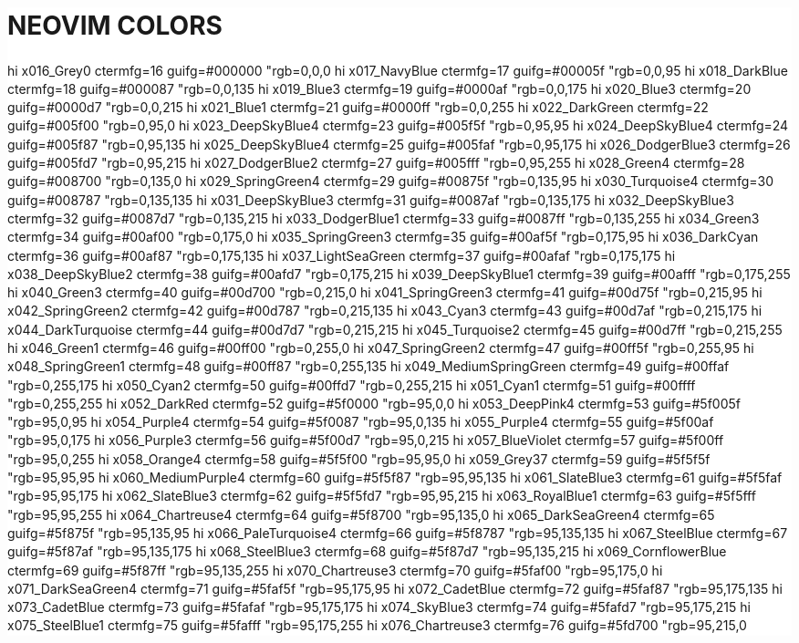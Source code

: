 # NEOVIM COLORS
hi x016_Grey0 ctermfg=16 guifg=#000000 "rgb=0,0,0
hi x017_NavyBlue ctermfg=17 guifg=#00005f "rgb=0,0,95
hi x018_DarkBlue ctermfg=18 guifg=#000087 "rgb=0,0,135
hi x019_Blue3 ctermfg=19 guifg=#0000af "rgb=0,0,175
hi x020_Blue3 ctermfg=20 guifg=#0000d7 "rgb=0,0,215
hi x021_Blue1 ctermfg=21 guifg=#0000ff "rgb=0,0,255
hi x022_DarkGreen ctermfg=22 guifg=#005f00 "rgb=0,95,0
hi x023_DeepSkyBlue4 ctermfg=23 guifg=#005f5f "rgb=0,95,95
hi x024_DeepSkyBlue4 ctermfg=24 guifg=#005f87 "rgb=0,95,135
hi x025_DeepSkyBlue4 ctermfg=25 guifg=#005faf "rgb=0,95,175
hi x026_DodgerBlue3 ctermfg=26 guifg=#005fd7 "rgb=0,95,215
hi x027_DodgerBlue2 ctermfg=27 guifg=#005fff "rgb=0,95,255
hi x028_Green4 ctermfg=28 guifg=#008700 "rgb=0,135,0
hi x029_SpringGreen4 ctermfg=29 guifg=#00875f "rgb=0,135,95
hi x030_Turquoise4 ctermfg=30 guifg=#008787 "rgb=0,135,135
hi x031_DeepSkyBlue3 ctermfg=31 guifg=#0087af "rgb=0,135,175
hi x032_DeepSkyBlue3 ctermfg=32 guifg=#0087d7 "rgb=0,135,215
hi x033_DodgerBlue1 ctermfg=33 guifg=#0087ff "rgb=0,135,255
hi x034_Green3 ctermfg=34 guifg=#00af00 "rgb=0,175,0
hi x035_SpringGreen3 ctermfg=35 guifg=#00af5f "rgb=0,175,95
hi x036_DarkCyan ctermfg=36 guifg=#00af87 "rgb=0,175,135
hi x037_LightSeaGreen ctermfg=37 guifg=#00afaf "rgb=0,175,175
hi x038_DeepSkyBlue2 ctermfg=38 guifg=#00afd7 "rgb=0,175,215
hi x039_DeepSkyBlue1 ctermfg=39 guifg=#00afff "rgb=0,175,255
hi x040_Green3 ctermfg=40 guifg=#00d700 "rgb=0,215,0
hi x041_SpringGreen3 ctermfg=41 guifg=#00d75f "rgb=0,215,95
hi x042_SpringGreen2 ctermfg=42 guifg=#00d787 "rgb=0,215,135
hi x043_Cyan3 ctermfg=43 guifg=#00d7af "rgb=0,215,175
hi x044_DarkTurquoise ctermfg=44 guifg=#00d7d7 "rgb=0,215,215
hi x045_Turquoise2 ctermfg=45 guifg=#00d7ff "rgb=0,215,255
hi x046_Green1 ctermfg=46 guifg=#00ff00 "rgb=0,255,0
hi x047_SpringGreen2 ctermfg=47 guifg=#00ff5f "rgb=0,255,95
hi x048_SpringGreen1 ctermfg=48 guifg=#00ff87 "rgb=0,255,135
hi x049_MediumSpringGreen ctermfg=49 guifg=#00ffaf "rgb=0,255,175
hi x050_Cyan2 ctermfg=50 guifg=#00ffd7 "rgb=0,255,215
hi x051_Cyan1 ctermfg=51 guifg=#00ffff "rgb=0,255,255
hi x052_DarkRed ctermfg=52 guifg=#5f0000 "rgb=95,0,0
hi x053_DeepPink4 ctermfg=53 guifg=#5f005f "rgb=95,0,95
hi x054_Purple4 ctermfg=54 guifg=#5f0087 "rgb=95,0,135
hi x055_Purple4 ctermfg=55 guifg=#5f00af "rgb=95,0,175
hi x056_Purple3 ctermfg=56 guifg=#5f00d7 "rgb=95,0,215
hi x057_BlueViolet ctermfg=57 guifg=#5f00ff "rgb=95,0,255
hi x058_Orange4 ctermfg=58 guifg=#5f5f00 "rgb=95,95,0
hi x059_Grey37 ctermfg=59 guifg=#5f5f5f "rgb=95,95,95
hi x060_MediumPurple4 ctermfg=60 guifg=#5f5f87 "rgb=95,95,135
hi x061_SlateBlue3 ctermfg=61 guifg=#5f5faf "rgb=95,95,175
hi x062_SlateBlue3 ctermfg=62 guifg=#5f5fd7 "rgb=95,95,215
hi x063_RoyalBlue1 ctermfg=63 guifg=#5f5fff "rgb=95,95,255
hi x064_Chartreuse4 ctermfg=64 guifg=#5f8700 "rgb=95,135,0
hi x065_DarkSeaGreen4 ctermfg=65 guifg=#5f875f "rgb=95,135,95
hi x066_PaleTurquoise4 ctermfg=66 guifg=#5f8787 "rgb=95,135,135
hi x067_SteelBlue ctermfg=67 guifg=#5f87af "rgb=95,135,175
hi x068_SteelBlue3 ctermfg=68 guifg=#5f87d7 "rgb=95,135,215
hi x069_CornflowerBlue ctermfg=69 guifg=#5f87ff "rgb=95,135,255
hi x070_Chartreuse3 ctermfg=70 guifg=#5faf00 "rgb=95,175,0
hi x071_DarkSeaGreen4 ctermfg=71 guifg=#5faf5f "rgb=95,175,95
hi x072_CadetBlue ctermfg=72 guifg=#5faf87 "rgb=95,175,135
hi x073_CadetBlue ctermfg=73 guifg=#5fafaf "rgb=95,175,175
hi x074_SkyBlue3 ctermfg=74 guifg=#5fafd7 "rgb=95,175,215
hi x075_SteelBlue1 ctermfg=75 guifg=#5fafff "rgb=95,175,255
hi x076_Chartreuse3 ctermfg=76 guifg=#5fd700 "rgb=95,215,0